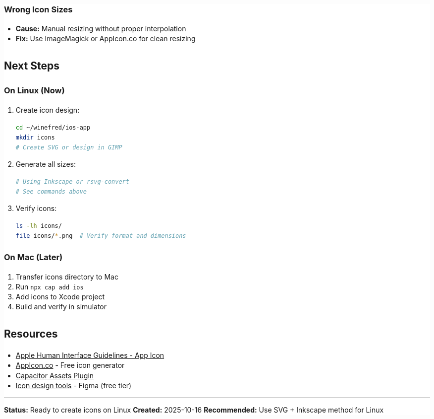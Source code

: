 ### Wrong Icon Sizes
- **Cause:** Manual resizing without proper interpolation
- **Fix:** Use ImageMagick or AppIcon.co for clean resizing

## Next Steps

### On Linux (Now)

1. Create icon design:
   ```bash
   cd ~/winefred/ios-app
   mkdir icons
   # Create SVG or design in GIMP
   ```

2. Generate all sizes:
   ```bash
   # Using Inkscape or rsvg-convert
   # See commands above
   ```

3. Verify icons:
   ```bash
   ls -lh icons/
   file icons/*.png  # Verify format and dimensions
   ```

### On Mac (Later)

1. Transfer icons directory to Mac
2. Run `npx cap add ios`
3. Add icons to Xcode project
4. Build and verify in simulator

## Resources

- [Apple Human Interface Guidelines - App Icon](https://developer.apple.com/design/human-interface-guidelines/app-icons)
- [AppIcon.co](https://www.appicon.co) - Free icon generator
- [Capacitor Assets Plugin](https://github.com/ionic-team/capacitor-assets)
- [Icon design tools](https://www.figma.com) - Figma (free tier)

---

**Status:** Ready to create icons on Linux
**Created:** 2025-10-16
**Recommended:** Use SVG + Inkscape method for Linux
